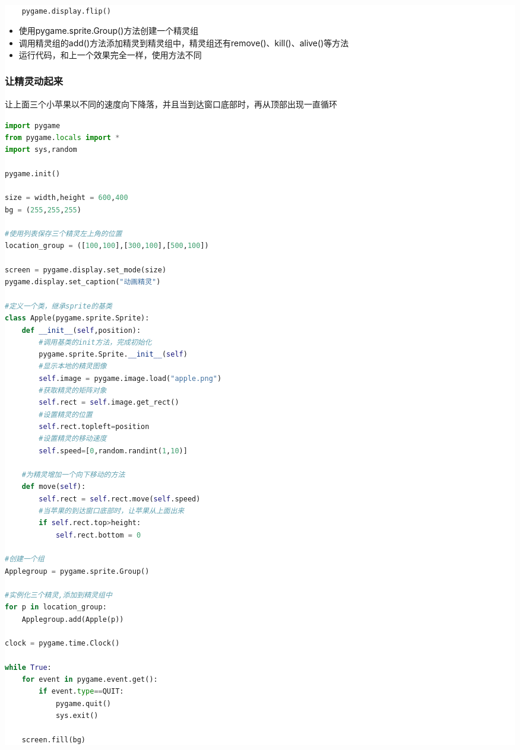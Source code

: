 ```python
    pygame.display.flip()
```

- 使用pygame.sprite.Group()方法创建一个精灵组
- 调用精灵组的add()方法添加精灵到精灵组中，精灵组还有remove()、kill()、alive()等方法
- 运行代码，和上一个效果完全一样，使用方法不同

### 让精灵动起来

让上面三个小苹果以不同的速度向下降落，并且当到达窗口底部时，再从顶部出现一直循环

```python
import pygame
from pygame.locals import *
import sys,random

pygame.init()

size = width,height = 600,400
bg = (255,255,255)

#使用列表保存三个精灵左上角的位置
location_group = ([100,100],[300,100],[500,100])

screen = pygame.display.set_mode(size)
pygame.display.set_caption("动画精灵")

#定义一个类，继承sprite的基类
class Apple(pygame.sprite.Sprite):
    def __init__(self,position):
        #调用基类的init方法，完成初始化
        pygame.sprite.Sprite.__init__(self)
        #显示本地的精灵图像
        self.image = pygame.image.load("apple.png")
        #获取精灵的矩阵对象
        self.rect = self.image.get_rect()
        #设置精灵的位置
        self.rect.topleft=position
        #设置精灵的移动速度
        self.speed=[0,random.randint(1,10)]
        
    #为精灵增加一个向下移动的方法
    def move(self):
        self.rect = self.rect.move(self.speed)
        #当苹果的到达窗口底部时，让苹果从上面出来
        if self.rect.top>height:
            self.rect.bottom = 0
        
#创建一个组
Applegroup = pygame.sprite.Group()

#实例化三个精灵,添加到精灵组中
for p in location_group:
    Applegroup.add(Apple(p))
    
clock = pygame.time.Clock()
    
while True:
    for event in pygame.event.get():
        if event.type==QUIT:
            pygame.quit()
            sys.exit()
            
    screen.fill(bg)
```